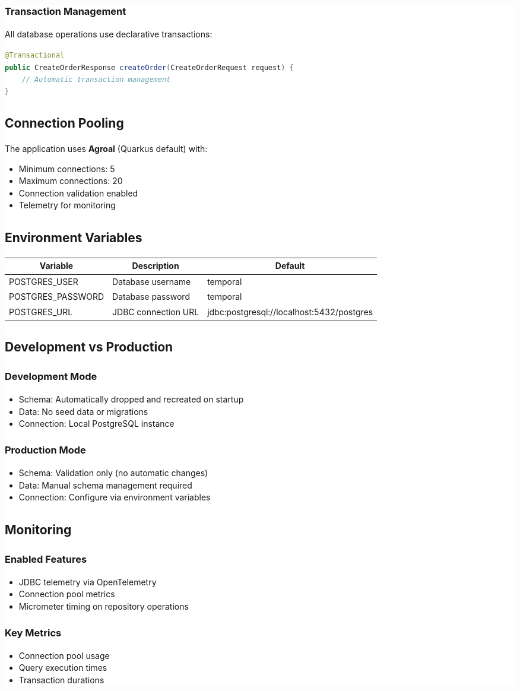 ### Transaction Management

All database operations use declarative transactions:
```java
@Transactional
public CreateOrderResponse createOrder(CreateOrderRequest request) {
    // Automatic transaction management
}
```

## Connection Pooling

The application uses **Agroal** (Quarkus default) with:
- Minimum connections: 5
- Maximum connections: 20
- Connection validation enabled
- Telemetry for monitoring

## Environment Variables

| Variable | Description | Default |
|----------|-------------|---------|
| POSTGRES_USER | Database username | temporal |
| POSTGRES_PASSWORD | Database password | temporal |
| POSTGRES_URL | JDBC connection URL | jdbc:postgresql://localhost:5432/postgres |

## Development vs Production

### Development Mode
- Schema: Automatically dropped and recreated on startup
- Data: No seed data or migrations
- Connection: Local PostgreSQL instance

### Production Mode
- Schema: Validation only (no automatic changes)
- Data: Manual schema management required
- Connection: Configure via environment variables

## Monitoring

### Enabled Features
- JDBC telemetry via OpenTelemetry
- Connection pool metrics
- Micrometer timing on repository operations

### Key Metrics
- Connection pool usage
- Query execution times
- Transaction durations
